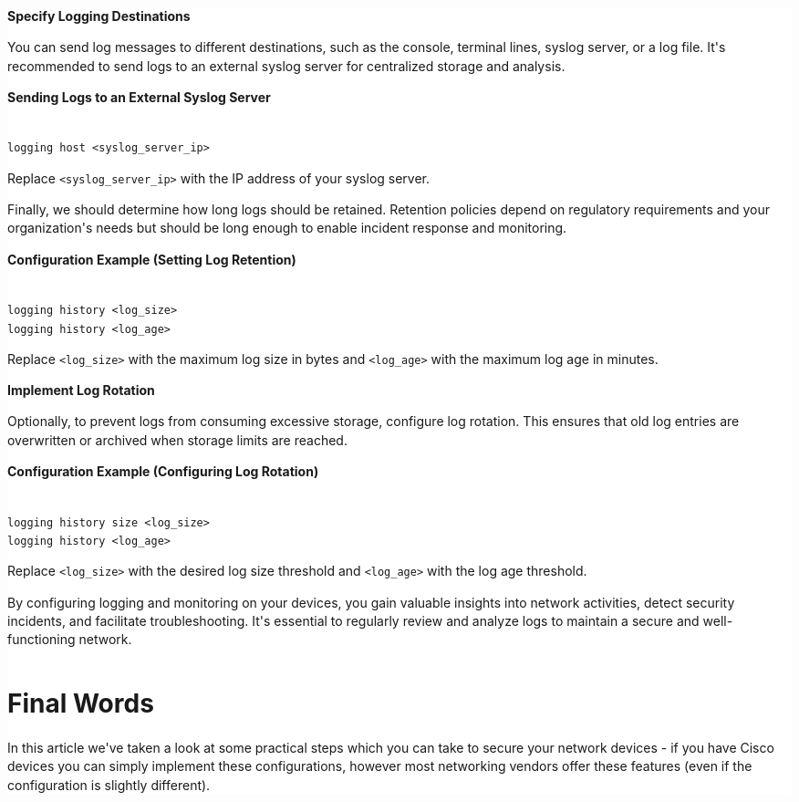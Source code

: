 **Specify Logging Destinations**

You can send log messages to different destinations, such as the console, terminal lines, syslog server, or a log file. It's recommended to send logs to an external syslog server for centralized storage and analysis.

**Sending Logs to an External Syslog Server**

```

logging host <syslog_server_ip>
```

Replace `<syslog_server_ip>` with the IP address of your syslog server.

Finally, we should determine how long logs should be retained. Retention policies depend on regulatory requirements and your organization's needs but should be long enough to enable incident response and monitoring.

**Configuration Example (Setting Log Retention)**

```

logging history <log_size>
logging history <log_age>
```

Replace `<log_size>` with the maximum log size in bytes and `<log_age>` with the maximum log age in minutes.

**Implement Log Rotation**

Optionally, to prevent logs from consuming excessive storage, configure log rotation. This ensures that old log entries are overwritten or archived when storage limits are reached.

**Configuration Example (Configuring Log Rotation)**

```

logging history size <log_size>
logging history <log_age>
```

Replace `<log_size>` with the desired log size threshold and `<log_age>` with the log age threshold.

By configuring logging and monitoring on your devices, you gain valuable insights into network activities, detect security incidents, and facilitate troubleshooting. It's essential to regularly review and analyze logs to maintain a secure and well-functioning network.

# Final Words

In this article we've taken a look at some practical steps which you can take to secure your network devices - if you have Cisco devices you can simply implement these configurations, however most networking vendors offer these features (even if the configuration is slightly different).